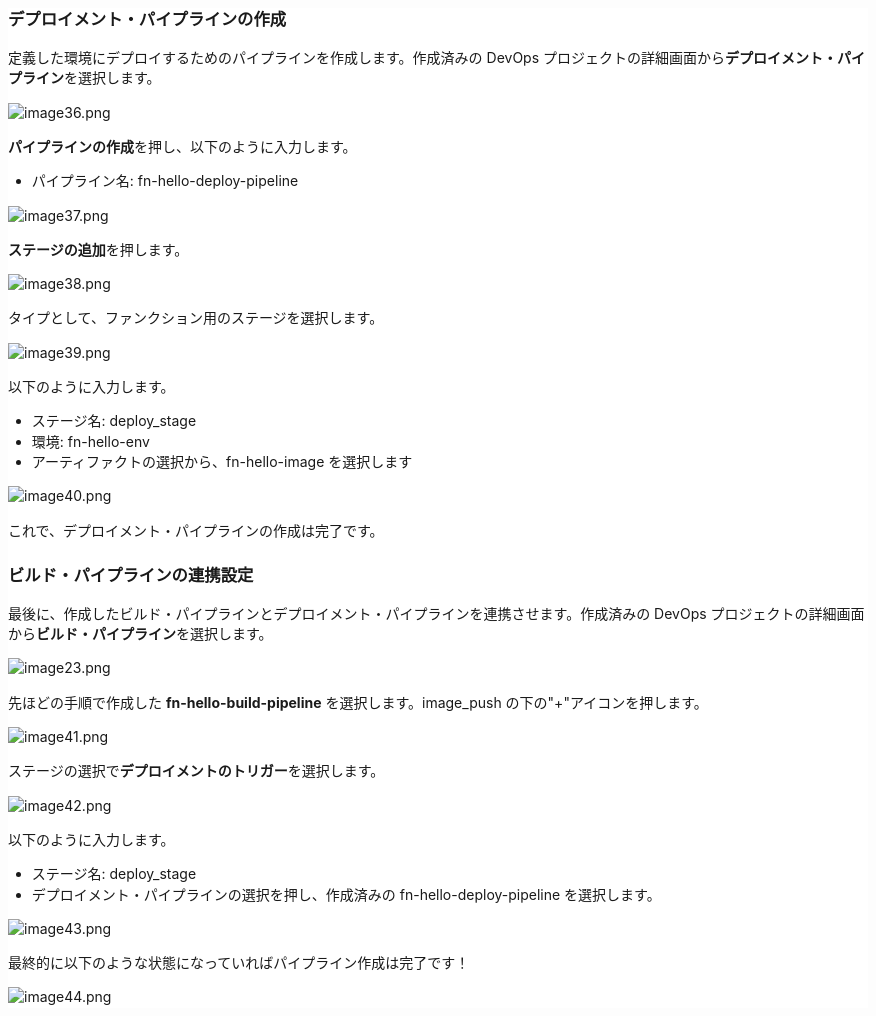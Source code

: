 ### デプロイメント・パイプラインの作成

定義した環境にデプロイするためのパイプラインを作成します。作成済みの DevOps プロジェクトの詳細画面から**デプロイメント・パイプライン**を選択します。

![image36.png](https://qiita-image-store.s3.ap-northeast-1.amazonaws.com/0/560068/880f0fa9-d5cf-07f8-9a0f-337c6cd0bea4.png)

**パイプラインの作成**を押し、以下のように入力します。

- パイプライン名: fn-hello-deploy-pipeline

![image37.png](https://qiita-image-store.s3.ap-northeast-1.amazonaws.com/0/560068/ed2153c0-8c7c-d71a-64b0-bfac21e86040.png)

**ステージの追加**を押します。

![image38.png](https://qiita-image-store.s3.ap-northeast-1.amazonaws.com/0/560068/05f13709-931f-fcec-4700-bafde8c8a1ae.png)

タイプとして、ファンクション用のステージを選択します。

![image39.png](https://qiita-image-store.s3.ap-northeast-1.amazonaws.com/0/560068/6f280415-95bd-3d68-49ca-0143e8209929.png)

以下のように入力します。

- ステージ名: deploy_stage
- 環境: fn-hello-env
- アーティファクトの選択から、fn-hello-image を選択します

![image40.png](https://qiita-image-store.s3.ap-northeast-1.amazonaws.com/0/560068/c697e594-340c-c1f5-6607-ee9aaf3b68ad.png)

これで、デプロイメント・パイプラインの作成は完了です。

### ビルド・パイプラインの連携設定

最後に、作成したビルド・パイプラインとデプロイメント・パイプラインを連携させます。作成済みの DevOps プロジェクトの詳細画面から**ビルド・パイプライン**を選択します。

![image23.png](https://qiita-image-store.s3.ap-northeast-1.amazonaws.com/0/560068/f5d35614-3517-c83e-900c-edf2128db53f.png)

先ほどの手順で作成した **fn-hello-build-pipeline** を選択します。image_push の下の"+"アイコンを押します。

![image41.png](https://qiita-image-store.s3.ap-northeast-1.amazonaws.com/0/560068/f8576a12-cedb-0c77-d097-799665924fc5.png)

ステージの選択で**デプロイメントのトリガー**を選択します。

![image42.png](https://qiita-image-store.s3.ap-northeast-1.amazonaws.com/0/560068/ed7fabb2-9fd4-1835-5121-3152809c4936.png)

以下のように入力します。

- ステージ名: deploy_stage
- デプロイメント・パイプラインの選択を押し、作成済みの fn-hello-deploy-pipeline を選択します。

![image43.png](https://qiita-image-store.s3.ap-northeast-1.amazonaws.com/0/560068/98cf44e3-cf17-3097-d05e-f6460ae5af26.png)

最終的に以下のような状態になっていればパイプライン作成は完了です！

![image44.png](https://qiita-image-store.s3.ap-northeast-1.amazonaws.com/0/560068/05f85f20-5d43-6845-9d06-326f24977322.png)
